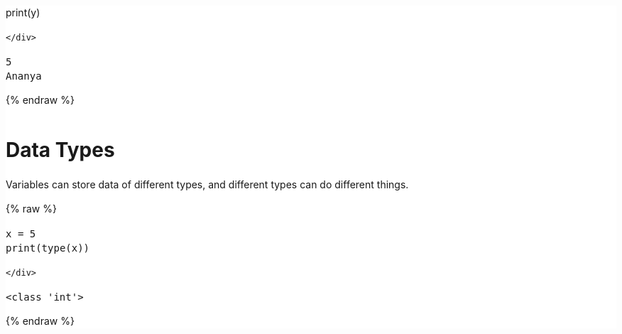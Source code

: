 <span class="nb">print</span><span class="p">(</span><span class="n">y</span><span class="p">)</span>
</pre></div>

    </div>
</div>
</div>

<div class="output_wrapper">
<div class="output">

<div class="output_area">

<div class="output_subarea output_stream output_stdout output_text">
<pre>5
Ananya
</pre>
</div>
</div>

</div>
</div>

</div>
    {% endraw %}

<div class="cell border-box-sizing text_cell rendered"><div class="inner_cell">
<div class="text_cell_render border-box-sizing rendered_html">
<h1 id="Data-Types">Data Types<a class="anchor-link" href="#Data-Types"> </a></h1><p>Variables can store data of different types, and different types can do different things.</p>

</div>
</div>
</div>
    {% raw %}
    
<div class="cell border-box-sizing code_cell rendered">
<div class="input">

<div class="inner_cell">
    <div class="input_area">
<div class=" highlight hl-ipython3"><pre><span></span><span class="n">x</span> <span class="o">=</span> <span class="mi">5</span>
<span class="nb">print</span><span class="p">(</span><span class="nb">type</span><span class="p">(</span><span class="n">x</span><span class="p">))</span>
</pre></div>

    </div>
</div>
</div>

<div class="output_wrapper">
<div class="output">

<div class="output_area">

<div class="output_subarea output_stream output_stdout output_text">
<pre>&lt;class &#39;int&#39;&gt;
</pre>
</div>
</div>

</div>
</div>

</div>
    {% endraw %}
